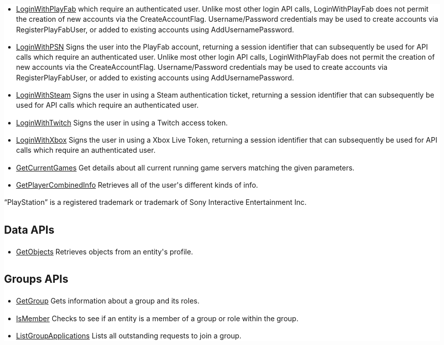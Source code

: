 - [LoginWithPlayFab](/rest/api/playfab/client/authentication/login-with-playfab?view=playfab-rest&preserve-view=true)
    which require an authenticated user. Unlike most other login API calls, LoginWithPlayFab does not permit the creation of new accounts via the CreateAccountFlag. Username/Password credentials may be used to create accounts via RegisterPlayFabUser, or added to existing accounts using AddUsernamePassword.

- [LoginWithPSN](/rest/api/playfab/client/authentication/login-with-psn?view=playfab-rest&preserve-view=true)    Signs the user into the PlayFab account, returning a session identifier that can subsequently be used for API calls which require an authenticated user. Unlike most other login API calls, LoginWithPlayFab does not permit the creation of new accounts via the CreateAccountFlag. Username/Password credentials may be used to create accounts via RegisterPlayFabUser, or added to existing accounts using AddUsernamePassword.

- [LoginWithSteam](/rest/api/playfab/client/authentication/login-with-steam?view=playfab-rest&preserve-view=true)
    Signs the user in using a Steam authentication ticket, returning a session identifier that can subsequently be used for API calls which require an authenticated user.

- [LoginWithTwitch](/rest/api/playfab/client/authentication/login-with-twitch?view=playfab-rest&preserve-view=true)
    Signs the user in using a Twitch access token.

- [LoginWithXbox](/rest/api/playfab/client/authentication/loginwithxbox?view=playfab-rest&preserve-view=true)
    Signs the user in using a Xbox Live Token, returning a session identifier that can subsequently be used for API calls which require an authenticated user.

- [GetCurrentGames](/rest/api/playfab/client/matchmaking/get-current-games?view=playfab-rest&preserve-view=true)
    Get details about all current running game servers matching the given parameters.

- [GetPlayerCombinedInfo](/rest/api/playfab/client/account-management/get-player-combined-info?view=playfab-rest&preserve-view=true)
    Retrieves all of the user's different kinds of info.
    
“PlayStation” is a registered trademark or trademark of Sony Interactive Entertainment Inc.

## Data APIs

- [GetObjects](/rest/api/playfab/data/object/get-objects?view=playfab-rest&preserve-view=true)
    Retrieves objects from an entity's profile.

## Groups APIs

- [GetGroup](/rest/api/playfab/groups/groups/get-group?view=playfab-rest&preserve-view=true)
    Gets information about a group and its roles.

- [IsMember](/rest/api/playfab/groups/groups/is-member?view=playfab-rest&preserve-view=true)
    Checks to see if an entity is a member of a group or role within the group.

- [ListGroupApplications](/rest/api/playfab/groups/groups/list-group-applications?view=playfab-rest&preserve-view=true)
    Lists all outstanding requests to join a group.
